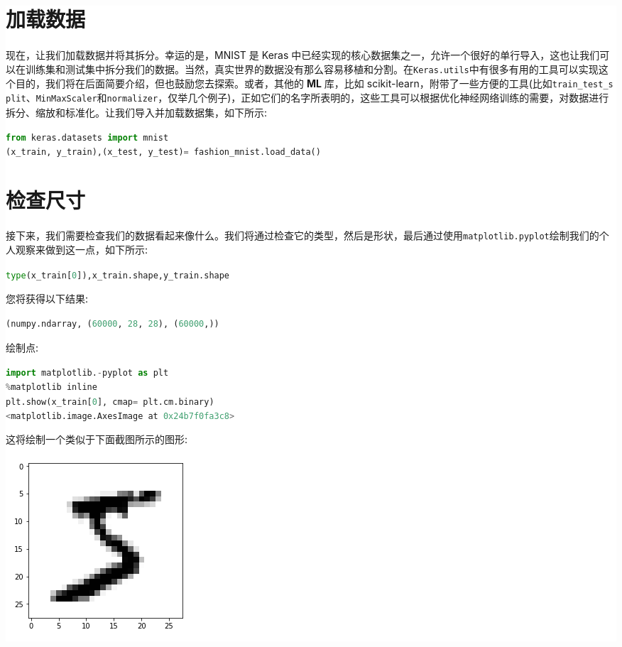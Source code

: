         

# 加载数据

现在，让我们加载数据并将其拆分。幸运的是，MNIST 是 Keras 中已经实现的核心数据集之一，允许一个很好的单行导入，这也让我们可以在训练集和测试集中拆分我们的数据。当然，真实世界的数据没有那么容易移植和分割。在`Keras.utils`中有很多有用的工具可以实现这个目的，我们将在后面简要介绍，但也鼓励您去探索。或者，其他的 **ML** 库，比如 scikit-learn，附带了一些方便的工具(比如`train_test_split`、`MinMaxScaler`和`normalizer`，仅举几个例子)，正如它们的名字所表明的，这些工具可以根据优化神经网络训练的需要，对数据进行拆分、缩放和标准化。让我们导入并加载数据集，如下所示:

```py
from keras.datasets import mnist
(x_train, y_train),(x_test, y_test)= fashion_mnist.load_data()
```

        

# 检查尺寸

接下来，我们需要检查我们的数据看起来像什么。我们将通过检查它的类型，然后是形状，最后通过使用`matplotlib.pyplot`绘制我们的个人观察来做到这一点，如下所示:

```py
type(x_train[0]),x_train.shape,y_train.shape
```

您将获得以下结果:

```py
(numpy.ndarray, (60000, 28, 28), (60000,))

```

绘制点:

```py
import matplotlib.-pyplot as plt
%matplotlib inline
plt.show(x_train[0], cmap= plt.cm.binary)
<matplotlib.image.AxesImage at 0x24b7f0fa3c8>
```

这将绘制一个类似于下面截图所示的图形:

![](img/dc711508-0aac-4fb2-8243-f1056e15fef0.png)
